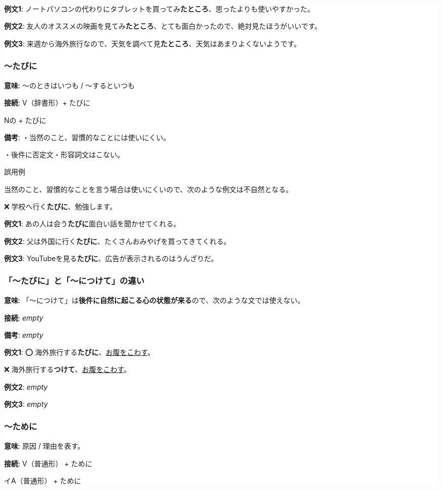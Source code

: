 **例文1**: ノートパソコンの代わりにタブレットを買ってみ**たところ**、思ったよりも使いやすかった。

**例文2**: 友人のオススメの映画を見てみ**たところ**、とても面白かったので、絶対見たほうがいいです。

**例文3**: 来週から海外旅行なので、天気を調べて見**たところ**、天気はあまりよくないようです。

### 〜たびに

**意味**: 〜のときはいつも / 〜するといつも

**接続**: 
V（辞書形）+ たびに

Nの + たびに


**備考**: 
・当然のこと、習慣的なことには使いにくい。

・後件に否定文・形容詞文はこない。



誤用例

当然のこと、習慣的なことを言う場合は使いにくいので、次のような例文は不自然となる。

❌ 学校へ行く**たびに**、勉強します。

**例文1**: あの人は会う**たびに**面白い話を聞かせてくれる。

**例文2**: 父は外国に行く**たびに**、たくさんおみやげを買ってきてくれる。

**例文3**: YouTubeを見る**たびに**、広告が表示されるのはうんざりだ。

### 「〜たびに」と「〜につけて」の違い

**意味**: 「〜につけて」は**後件に自然に起こる心の状態が来る**ので、次のような文では使えない。

**接続**: 
*empty*


**備考**: 
*empty*

**例文1**: ⭕️ 海外旅行する**たびに**、<span style="text-decoration-line: underline;">お腹をこわす</span>。

❌ 海外旅行する**つけて**、<span style="text-decoration-line: underline;">お腹をこわす</span>。

**例文2**: *empty*

**例文3**: *empty*

### 〜ために

**意味**: 原因 / 理由を表す。

**接続**: 
V（普通形） + ために

イA（普通形） + ために
